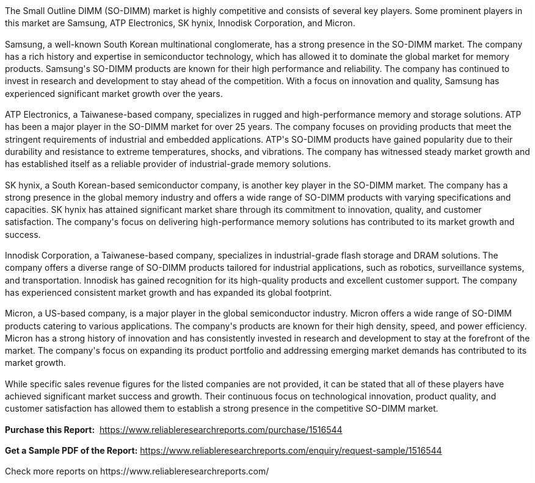<p><p>The Small Outline DIMM (SO-DIMM) market is highly competitive and consists of several key players. Some prominent players in this market are Samsung, ATP Electronics, SK hynix, Innodisk Corporation, and Micron.</p><p>Samsung, a well-known South Korean multinational conglomerate, has a strong presence in the SO-DIMM market. The company has a rich history and expertise in semiconductor technology, which has allowed it to dominate the global market for memory products. Samsung's SO-DIMM products are known for their high performance and reliability. The company has continued to invest in research and development to stay ahead of the competition. With a focus on innovation and quality, Samsung has experienced significant market growth over the years.</p><p>ATP Electronics, a Taiwanese-based company, specializes in rugged and high-performance memory and storage solutions. ATP has been a major player in the SO-DIMM market for over 25 years. The company focuses on providing products that meet the stringent requirements of industrial and embedded applications. ATP's SO-DIMM products have gained popularity due to their durability and resistance to extreme temperatures, shocks, and vibrations. The company has witnessed steady market growth and has established itself as a reliable provider of industrial-grade memory solutions.</p><p>SK hynix, a South Korean-based semiconductor company, is another key player in the SO-DIMM market. The company has a strong presence in the global memory industry and offers a wide range of SO-DIMM products with varying specifications and capacities. SK hynix has attained significant market share through its commitment to innovation, quality, and customer satisfaction. The company's focus on delivering high-performance memory solutions has contributed to its market growth and success.</p><p>Innodisk Corporation, a Taiwanese-based company, specializes in industrial-grade flash storage and DRAM solutions. The company offers a diverse range of SO-DIMM products tailored for industrial applications, such as robotics, surveillance systems, and transportation. Innodisk has gained recognition for its high-quality products and excellent customer support. The company has experienced consistent market growth and has expanded its global footprint.</p><p>Micron, a US-based company, is a major player in the global semiconductor industry. Micron offers a wide range of SO-DIMM products catering to various applications. The company's products are known for their high density, speed, and power efficiency. Micron has a strong history of innovation and has consistently invested in research and development to stay at the forefront of the market. The company's focus on expanding its product portfolio and addressing emerging market demands has contributed to its market growth.</p><p>While specific sales revenue figures for the listed companies are not provided, it can be stated that all of these players have achieved significant market success and growth. Their continuous focus on technological innovation, product quality, and customer satisfaction has allowed them to establish a strong presence in the competitive SO-DIMM market.</p></p>
<p><strong>Purchase this Report:</strong>&nbsp;&nbsp;<a href="https://www.reliableresearchreports.com/purchase/1516544">https://www.reliableresearchreports.com/purchase/1516544</a></p>
<p></p>
<p><strong>Get a Sample PDF of the Report:</strong>&nbsp;<a href="https://www.reliableresearchreports.com/enquiry/request-sample/1516544">https://www.reliableresearchreports.com/enquiry/request-sample/1516544</a></p>
<p>Check more reports on https://www.reliableresearchreports.com/</p>